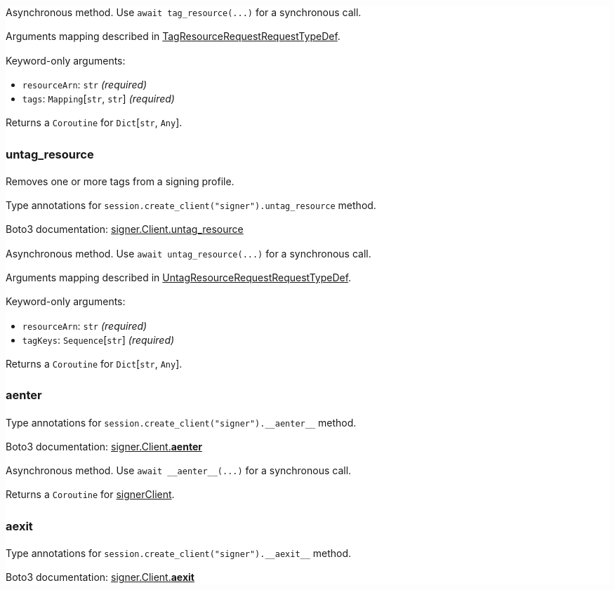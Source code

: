 Asynchronous method. Use `await tag_resource(...)` for a synchronous call.

Arguments mapping described in
[TagResourceRequestRequestTypeDef](./type_defs.md#tagresourcerequestrequesttypedef).

Keyword-only arguments:

- `resourceArn`: `str` *(required)*
- `tags`: `Mapping`\[`str`, `str`\] *(required)*

Returns a `Coroutine` for `Dict`\[`str`, `Any`\].

<a id="untag_resource"></a>

### untag_resource

Removes one or more tags from a signing profile.

Type annotations for `session.create_client("signer").untag_resource` method.

Boto3 documentation:
[signer.Client.untag_resource](https://boto3.amazonaws.com/v1/documentation/api/latest/reference/services/signer.html#signer.Client.untag_resource)

Asynchronous method. Use `await untag_resource(...)` for a synchronous call.

Arguments mapping described in
[UntagResourceRequestRequestTypeDef](./type_defs.md#untagresourcerequestrequesttypedef).

Keyword-only arguments:

- `resourceArn`: `str` *(required)*
- `tagKeys`: `Sequence`\[`str`\] *(required)*

Returns a `Coroutine` for `Dict`\[`str`, `Any`\].

<a id="__aenter__"></a>

### __aenter__

Type annotations for `session.create_client("signer").__aenter__` method.

Boto3 documentation:
[signer.Client.__aenter__](https://boto3.amazonaws.com/v1/documentation/api/latest/reference/services/signer.html#signer.Client.__aenter__)

Asynchronous method. Use `await __aenter__(...)` for a synchronous call.

Returns a `Coroutine` for [signerClient](#signerclient).

<a id="__aexit__"></a>

### __aexit__

Type annotations for `session.create_client("signer").__aexit__` method.

Boto3 documentation:
[signer.Client.__aexit__](https://boto3.amazonaws.com/v1/documentation/api/latest/reference/services/signer.html#signer.Client.__aexit__)
